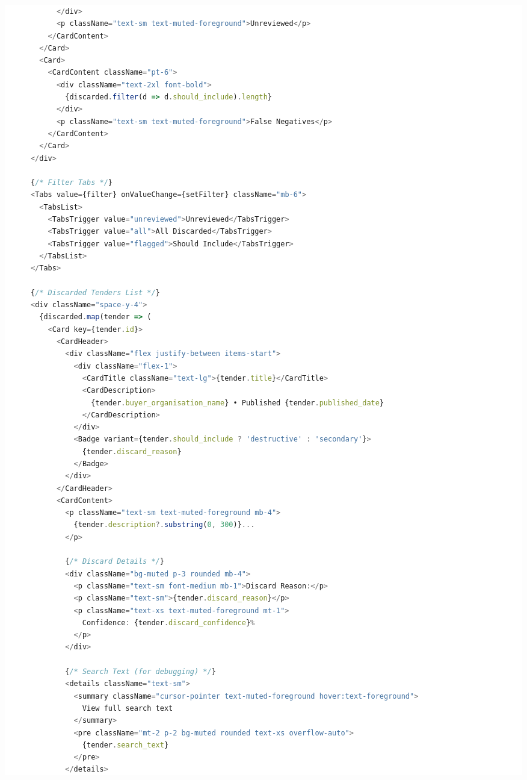 ```typescript
            </div>
            <p className="text-sm text-muted-foreground">Unreviewed</p>
          </CardContent>
        </Card>
        <Card>
          <CardContent className="pt-6">
            <div className="text-2xl font-bold">
              {discarded.filter(d => d.should_include).length}
            </div>
            <p className="text-sm text-muted-foreground">False Negatives</p>
          </CardContent>
        </Card>
      </div>

      {/* Filter Tabs */}
      <Tabs value={filter} onValueChange={setFilter} className="mb-6">
        <TabsList>
          <TabsTrigger value="unreviewed">Unreviewed</TabsTrigger>
          <TabsTrigger value="all">All Discarded</TabsTrigger>
          <TabsTrigger value="flagged">Should Include</TabsTrigger>
        </TabsList>
      </Tabs>

      {/* Discarded Tenders List */}
      <div className="space-y-4">
        {discarded.map(tender => (
          <Card key={tender.id}>
            <CardHeader>
              <div className="flex justify-between items-start">
                <div className="flex-1">
                  <CardTitle className="text-lg">{tender.title}</CardTitle>
                  <CardDescription>
                    {tender.buyer_organisation_name} • Published {tender.published_date}
                  </CardDescription>
                </div>
                <Badge variant={tender.should_include ? 'destructive' : 'secondary'}>
                  {tender.discard_reason}
                </Badge>
              </div>
            </CardHeader>
            <CardContent>
              <p className="text-sm text-muted-foreground mb-4">
                {tender.description?.substring(0, 300)}...
              </p>

              {/* Discard Details */}
              <div className="bg-muted p-3 rounded mb-4">
                <p className="text-sm font-medium mb-1">Discard Reason:</p>
                <p className="text-sm">{tender.discard_reason}</p>
                <p className="text-xs text-muted-foreground mt-1">
                  Confidence: {tender.discard_confidence}%
                </p>
              </div>

              {/* Search Text (for debugging) */}
              <details className="text-sm">
                <summary className="cursor-pointer text-muted-foreground hover:text-foreground">
                  View full search text
                </summary>
                <pre className="mt-2 p-2 bg-muted rounded text-xs overflow-auto">
                  {tender.search_text}
                </pre>
              </details>
```